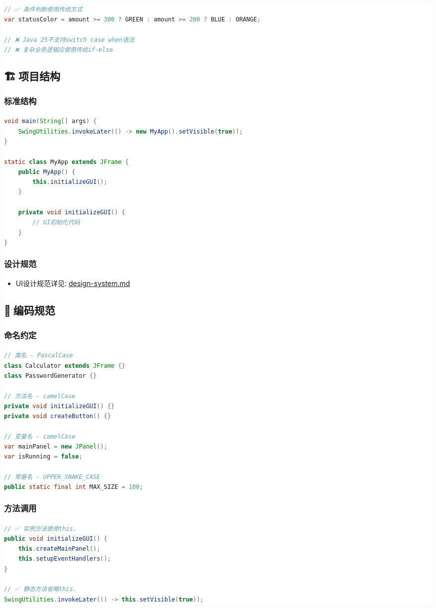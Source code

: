 ```java
// ✅ 条件判断使用传统方式
var statusColor = amount >= 300 ? GREEN : amount >= 200 ? BLUE : ORANGE;

// ❌ Java 25不支持switch case when语法
// ❌ 复杂业务逻辑应使用传统if-else
```

## 🏗️ 项目结构

### 标准结构
```java
void main(String[] args) {
    SwingUtilities.invokeLater(() -> new MyApp().setVisible(true));
}

static class MyApp extends JFrame {
    public MyApp() {
        this.initializeGUI();
    }
    
    private void initializeGUI() {
        // UI初始化代码
    }
}
```

### 设计规范
- UI设计规范详见: [design-system.md](design-system.md)

## 📝 编码规范

### 命名约定
```java
// 类名 - PascalCase
class Calculator extends JFrame {}
class PasswordGenerator {}

// 方法名 - camelCase
private void initializeGUI() {}
private void createButton() {}

// 变量名 - camelCase
var mainPanel = new JPanel();
var isRunning = false;

// 常量名 - UPPER_SNAKE_CASE
public static final int MAX_SIZE = 100;
```

### 方法调用
```java
// ✅ 实例方法使用this.
public void initializeGUI() {
    this.createMainPanel();
    this.setupEventHandlers();
}

// ✅ 静态方法省略this.
SwingUtilities.invokeLater(() -> this.setVisible(true));
```
